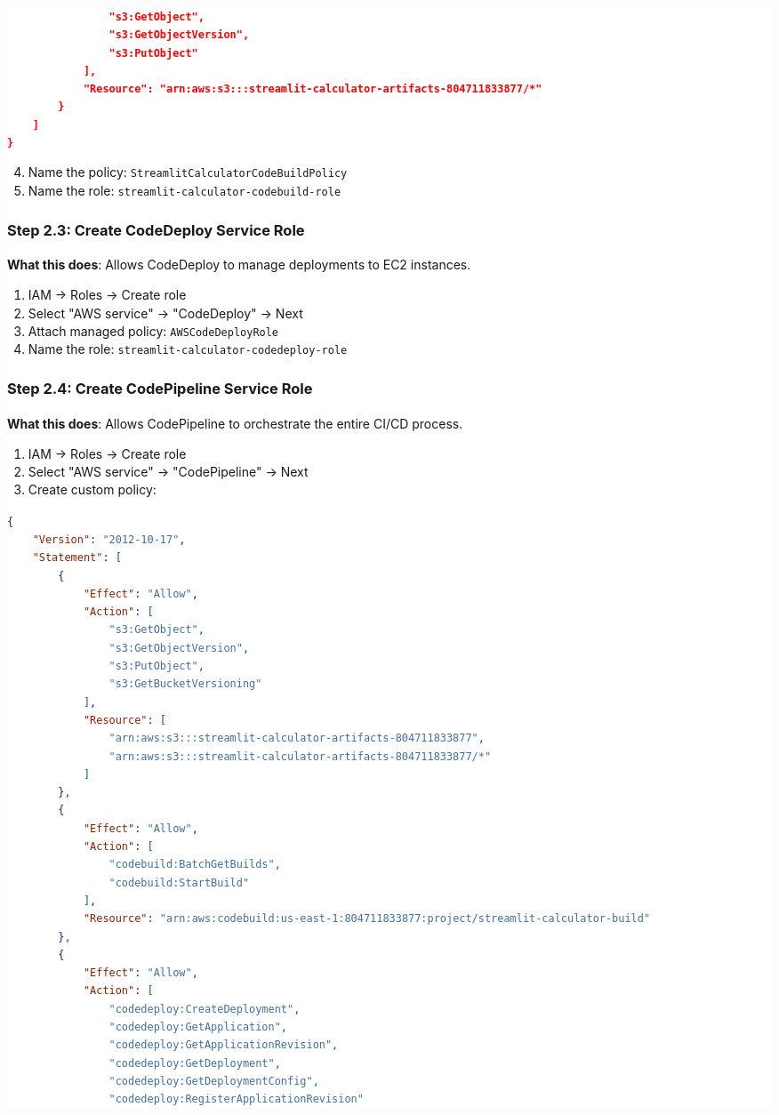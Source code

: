 ```json
                "s3:GetObject",
                "s3:GetObjectVersion",
                "s3:PutObject"
            ],
            "Resource": "arn:aws:s3:::streamlit-calculator-artifacts-804711833877/*"
        }
    ]
}
```

4. Name the policy: `StreamlitCalculatorCodeBuildPolicy`
5. Name the role: `streamlit-calculator-codebuild-role`

### Step 2.3: Create CodeDeploy Service Role

**What this does**: Allows CodeDeploy to manage deployments to EC2 instances.

1. IAM → Roles → Create role
2. Select "AWS service" → "CodeDeploy" → Next
3. Attach managed policy: `AWSCodeDeployRole`
4. Name the role: `streamlit-calculator-codedeploy-role`

### Step 2.4: Create CodePipeline Service Role

**What this does**: Allows CodePipeline to orchestrate the entire CI/CD process.

1. IAM → Roles → Create role
2. Select "AWS service" → "CodePipeline" → Next
3. Create custom policy:

```json
{
    "Version": "2012-10-17",
    "Statement": [
        {
            "Effect": "Allow",
            "Action": [
                "s3:GetObject",
                "s3:GetObjectVersion",
                "s3:PutObject",
                "s3:GetBucketVersioning"
            ],
            "Resource": [
                "arn:aws:s3:::streamlit-calculator-artifacts-804711833877",
                "arn:aws:s3:::streamlit-calculator-artifacts-804711833877/*"
            ]
        },
        {
            "Effect": "Allow",
            "Action": [
                "codebuild:BatchGetBuilds",
                "codebuild:StartBuild"
            ],
            "Resource": "arn:aws:codebuild:us-east-1:804711833877:project/streamlit-calculator-build"
        },
        {
            "Effect": "Allow",
            "Action": [
                "codedeploy:CreateDeployment",
                "codedeploy:GetApplication",
                "codedeploy:GetApplicationRevision",
                "codedeploy:GetDeployment",
                "codedeploy:GetDeploymentConfig",
                "codedeploy:RegisterApplicationRevision"
```
